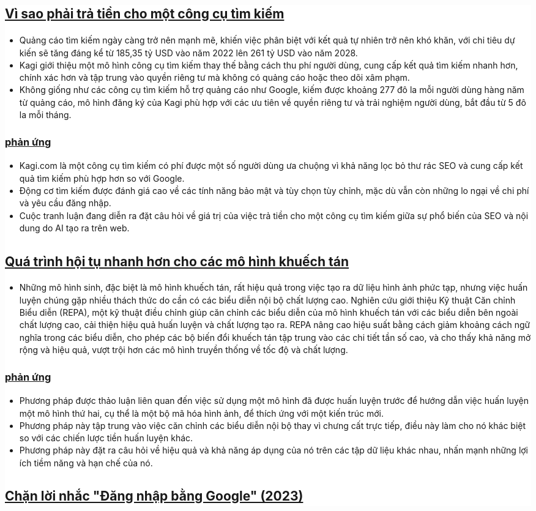 ## [Vì sao phải trả tiền cho một công cụ tìm kiếm](https://help.kagi.com/kagi/why-kagi/why-pay-for-search.html)

- Quảng cáo tìm kiếm ngày càng trở nên mạnh mẽ, khiến việc phân biệt với kết quả tự nhiên trở nên khó khăn, với chi tiêu dự kiến sẽ tăng đáng kể từ 185,35 tỷ USD vào năm 2022 lên 261 tỷ USD vào năm 2028.
- Kagi giới thiệu một mô hình công cụ tìm kiếm thay thế bằng cách thu phí người dùng, cung cấp kết quả tìm kiếm nhanh hơn, chính xác hơn và tập trung vào quyền riêng tư mà không có quảng cáo hoặc theo dõi xâm phạm.
- Không giống như các công cụ tìm kiếm hỗ trợ quảng cáo như Google, kiếm được khoảng 277 đô la mỗi người dùng hàng năm từ quảng cáo, mô hình đăng ký của Kagi phù hợp với các ưu tiên về quyền riêng tư và trải nghiệm người dùng, bắt đầu từ 5 đô la mỗi tháng.

### [phản ứng](https://news.ycombinator.com/item?id=41833833)

- Kagi.com là một công cụ tìm kiếm có phí được một số người dùng ưa chuộng vì khả năng lọc bỏ thư rác SEO và cung cấp kết quả tìm kiếm phù hợp hơn so với Google.
- Động cơ tìm kiếm được đánh giá cao về các tính năng bảo mật và tùy chọn tùy chỉnh, mặc dù vẫn còn những lo ngại về chi phí và yêu cầu đăng nhập.
- Cuộc tranh luận đang diễn ra đặt câu hỏi về giá trị của việc trả tiền cho một công cụ tìm kiếm giữa sự phổ biến của SEO và nội dung do AI tạo ra trên web.

## [Quá trình hội tụ nhanh hơn cho các mô hình khuếch tán](https://sihyun.me/REPA/)

- Những mô hình sinh, đặc biệt là mô hình khuếch tán, rất hiệu quả trong việc tạo ra dữ liệu hình ảnh phức tạp, nhưng việc huấn luyện chúng gặp nhiều thách thức do cần có các biểu diễn nội bộ chất lượng cao. Nghiên cứu giới thiệu Kỹ thuật Căn chỉnh Biểu diễn (REPA), một kỹ thuật điều chỉnh giúp căn chỉnh các biểu diễn của mô hình khuếch tán với các biểu diễn bên ngoài chất lượng cao, cải thiện hiệu quả huấn luyện và chất lượng tạo ra. REPA nâng cao hiệu suất bằng cách giảm khoảng cách ngữ nghĩa trong các biểu diễn, cho phép các bộ biến đổi khuếch tán tập trung vào các chi tiết tần số cao, và cho thấy khả năng mở rộng và hiệu quả, vượt trội hơn các mô hình truyền thống về tốc độ và chất lượng.

### [phản ứng](https://news.ycombinator.com/item?id=41832579)

- Phương pháp được thảo luận liên quan đến việc sử dụng một mô hình đã được huấn luyện trước để hướng dẫn việc huấn luyện một mô hình thứ hai, cụ thể là một bộ mã hóa hình ảnh, để thích ứng với một kiến trúc mới.
- Phương pháp này tập trung vào việc căn chỉnh các biểu diễn nội bộ thay vì chưng cất trực tiếp, điều này làm cho nó khác biệt so với các chiến lược tiền huấn luyện khác.
- Phương pháp này đặt ra câu hỏi về hiệu quả và khả năng áp dụng của nó trên các tập dữ liệu khác nhau, nhấn mạnh những lợi ích tiềm năng và hạn chế của nó.

## [Chặn lời nhắc "Đăng nhập bằng Google" (2023)](https://superuser.com/questions/1773208/how-can-i-block-the-sign-in-with-google-prompt-on-websites)
